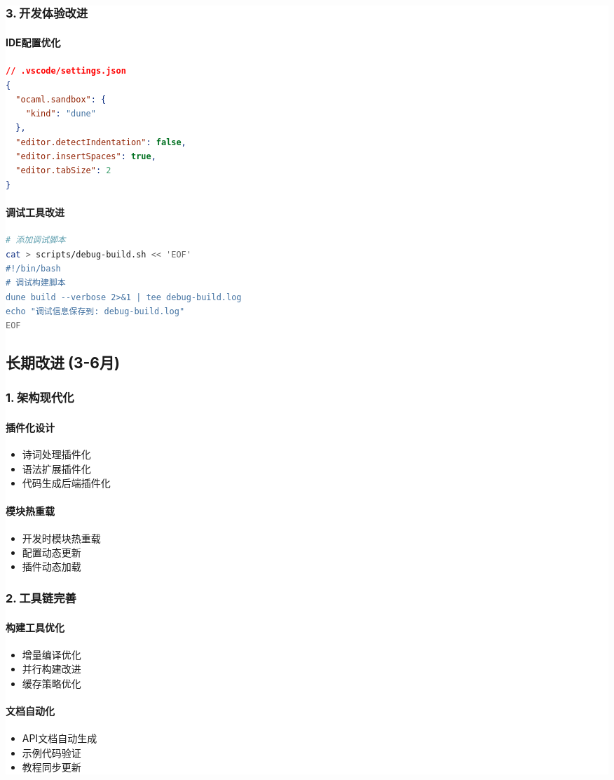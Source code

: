### 3. 开发体验改进

#### IDE配置优化
```json
// .vscode/settings.json
{
  "ocaml.sandbox": {
    "kind": "dune"
  },
  "editor.detectIndentation": false,
  "editor.insertSpaces": true,
  "editor.tabSize": 2
}
```

#### 调试工具改进
```bash
# 添加调试脚本
cat > scripts/debug-build.sh << 'EOF'
#!/bin/bash
# 调试构建脚本
dune build --verbose 2>&1 | tee debug-build.log
echo "调试信息保存到: debug-build.log"
EOF
```

## 长期改进 (3-6月)

### 1. 架构现代化

#### 插件化设计
- 诗词处理插件化
- 语法扩展插件化
- 代码生成后端插件化

#### 模块热重载
- 开发时模块热重载
- 配置动态更新
- 插件动态加载

### 2. 工具链完善

#### 构建工具优化
- 增量编译优化
- 并行构建改进
- 缓存策略优化

#### 文档自动化
- API文档自动生成
- 示例代码验证
- 教程同步更新
